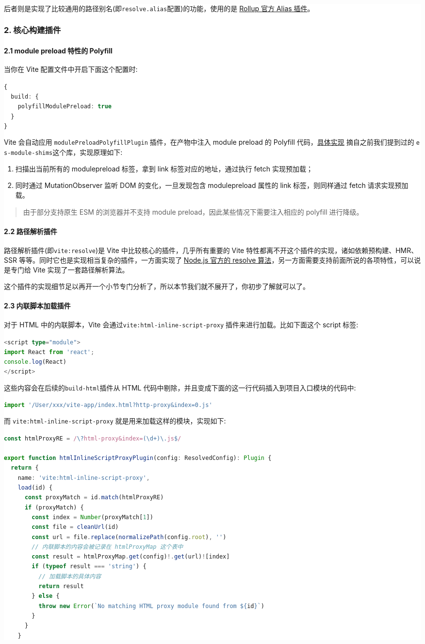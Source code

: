 后者则是实现了比较通用的路径别名(即`resolve.alias`配置)的功能，使用的是 [Rollup 官方 Alias 插件](https://github.com/rollup/plugins/tree/master/packages/alias#rollupplugin-alias)。

### 2. 核心构建插件
#### 2.1 module preload 特性的 Polyfill
当你在 Vite 配置文件中开启下面这个配置时:
```ts
{
  build: {
    polyfillModulePreload: true
  }
}
```

Vite 会自动应用 `modulePreloadPolyfillPlugin` 插件，在产物中注入 module preload 的 Polyfill 代码，[具体实现](https://github.com/vitejs/vite/blob/2b7e836f84b56b5f3dc81e0f5f161a9b5f9154c0/packages/vite/src/node/plugins/modulePreloadPolyfill.ts#L7) 摘自之前我们提到过的 `es-module-shims`这个库，实现原理如下:
1. 扫描出当前所有的 modulepreload 标签，拿到 link 标签对应的地址，通过执行 fetch 实现预加载；

2. 同时通过 MutationObserver 监听 DOM 的变化，一旦发现包含 modulepreload 属性的 link 标签，则同样通过 fetch 请求实现预加载。

> 由于部分支持原生 ESM 的浏览器并不支持 module preload，因此某些情况下需要注入相应的 polyfill 进行降级。


#### 2.2 路径解析插件
路径解析插件(即`vite:resolve`)是 Vite 中比较核心的插件，几乎所有重要的 Vite 特性都离不开这个插件的实现，诸如依赖预构建、HMR、SSR 等等。同时它也是实现相当复杂的插件，一方面实现了 [Node.js 官方的 resolve 算法](https://nodejs.org/api/modules.html#modules_all_together)，另一方面需要支持前面所说的各项特性，可以说是专门给 Vite 实现了一套路径解析算法。

这个插件的实现细节足以再开一个小节专门分析了，所以本节我们就不展开了，你初步了解就可以了。

#### 2.3 内联脚本加载插件 

对于 HTML 中的内联脚本，Vite 会通过`vite:html-inline-script-proxy` 插件来进行加载。比如下面这个 script 标签:
```ts
<script type="module">
import React from 'react';
console.log(React)
</script>
```
这些内容会在后续的`build-html`插件从 HTML 代码中剔除，并且变成下面的这一行代码插入到项目入口模块的代码中:
```js
import '/User/xxx/vite-app/index.html?http-proxy&index=0.js'
```
而 `vite:html-inline-script-proxy` 就是用来加载这样的模块，实现如下:
```ts
const htmlProxyRE = /\?html-proxy&index=(\d+)\.js$/

export function htmlInlineScriptProxyPlugin(config: ResolvedConfig): Plugin {
  return {
    name: 'vite:html-inline-script-proxy',
    load(id) {
      const proxyMatch = id.match(htmlProxyRE)
      if (proxyMatch) {
        const index = Number(proxyMatch[1])
        const file = cleanUrl(id)
        const url = file.replace(normalizePath(config.root), '')
        // 内联脚本的内容会被记录在 htmlProxyMap 这个表中
        const result = htmlProxyMap.get(config)!.get(url)![index]
        if (typeof result === 'string') {
          // 加载脚本的具体内容
          return result
        } else {
          throw new Error(`No matching HTML proxy module found from ${id}`)
        }
      }
    }
```